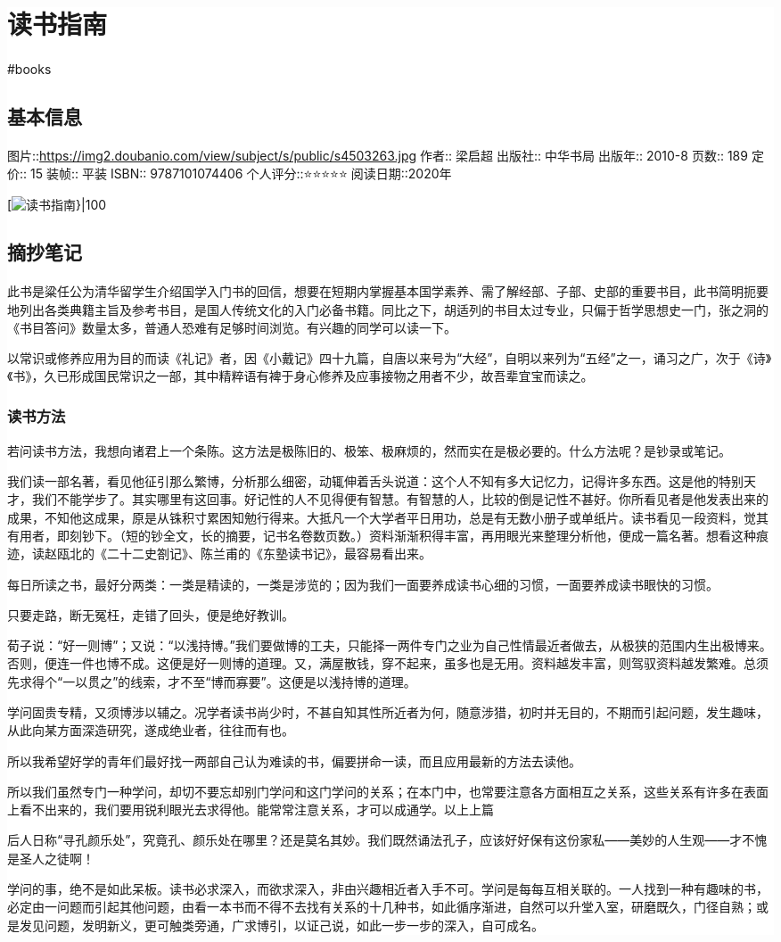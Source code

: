 ---
---

# 读书指南
#books 
## 基本信息

图片::https://img2.doubanio.com/view/subject/s/public/s4503263.jpg
作者:: 梁启超
出版社:: 中华书局
出版年:: 2010-8
页数:: 189
定价:: 15
装帧:: 平装
ISBN:: 9787101074406
个人评分::⭐⭐⭐⭐⭐
阅读日期::2020年

 [![读书指南}|100](https://img2.doubanio.com/view/subject/s/public/s4503263.jpg )

## 摘抄笔记

此书是粱任公为清华留学生介绍国学入门书的回信，想要在短期内掌握基本国学素养、需了解经部、子部、史部的重要书目，此书简明扼要地列出各类典籍主旨及参考书目，是国人传统文化的入门必备书籍。同比之下，胡适列的书目太过专业，只偏于哲学思想史一门，张之洞的《书目答问》数量太多，普通人恐难有足够时间浏览。有兴趣的同学可以读一下。

以常识或修养应用为目的而读《礼记》者，因《小戴记》四十九篇，自唐以来号为“大经”，自明以来列为“五经”之一，诵习之广，次于《诗》《书》，久已形成国民常识之一部，其中精粹语有裨于身心修养及应事接物之用者不少，故吾辈宜宝而读之。

### 读书方法

若问读书方法，我想向诸君上一个条陈。这方法是极陈旧的、极笨、极麻烦的，然而实在是极必要的。什么方法呢？是钞录或笔记。

我们读一部名著，看见他征引那么繁博，分析那么细密，动辄伸着舌头说道：这个人不知有多大记忆力，记得许多东西。这是他的特别天才，我们不能学步了。其实哪里有这回事。好记性的人不见得便有智慧。有智慧的人，比较的倒是记性不甚好。你所看见者是他发表出来的成果，不知他这成果，原是从铢积寸累困知勉行得来。大抵凡一个大学者平日用功，总是有无数小册子或单纸片。读书看见一段资料，觉其有用者，即刻钞下。（短的钞全文，长的摘要，记书名卷数页数。）资料渐渐积得丰富，再用眼光来整理分析他，便成一篇名著。想看这种痕迹，读赵瓯北的《二十二史劄记》、陈兰甫的《东塾读书记》，最容易看出来。

每日所读之书，最好分两类：一类是精读的，一类是涉览的；因为我们一面要养成读书心细的习惯，一面要养成读书眼快的习惯。

只要走路，断无冤枉，走错了回头，便是绝好教训。

荀子说：“好一则博”；又说：“以浅持博。”我们要做博的工夫，只能择一两件专门之业为自己性情最近者做去，从极狭的范围内生出极博来。否则，便连一件也博不成。这便是好一则博的道理。又，满屋散钱，穿不起来，虽多也是无用。资料越发丰富，则驾驭资料越发繁难。总须先求得个“一以贯之”的线索，才不至“博而寡要”。这便是以浅持博的道理。

学问固贵专精，又须博涉以辅之。况学者读书尚少时，不甚自知其性所近者为何，随意涉猎，初时并无目的，不期而引起问题，发生趣味，从此向某方面深造研究，遂成绝业者，往往而有也。

所以我希望好学的青年们最好找一两部自己认为难读的书，偏要拼命一读，而且应用最新的方法去读他。

所以我们虽然专门一种学问，却切不要忘却别门学问和这门学问的关系；在本门中，也常要注意各方面相互之关系，这些关系有许多在表面上看不出来的，我们要用锐利眼光去求得他。能常常注意关系，才可以成通学。以上上篇

后人日称“寻孔颜乐处”，究竟孔、颜乐处在哪里？还是莫名其妙。我们既然诵法孔子，应该好好保有这份家私——美妙的人生观——才不愧是圣人之徒啊！


学问的事，绝不是如此呆板。读书必求深入，而欲求深入，非由兴趣相近者入手不可。学问是每每互相关联的。一人找到一种有趣味的书，必定由一问题而引起其他问题，由看一本书而不得不去找有关系的十几种书，如此循序渐进，自然可以升堂入室，研磨既久，门径自熟；或是发见问题，发明新义，更可触类旁通，广求博引，以证己说，如此一步一步的深入，自可成名。
